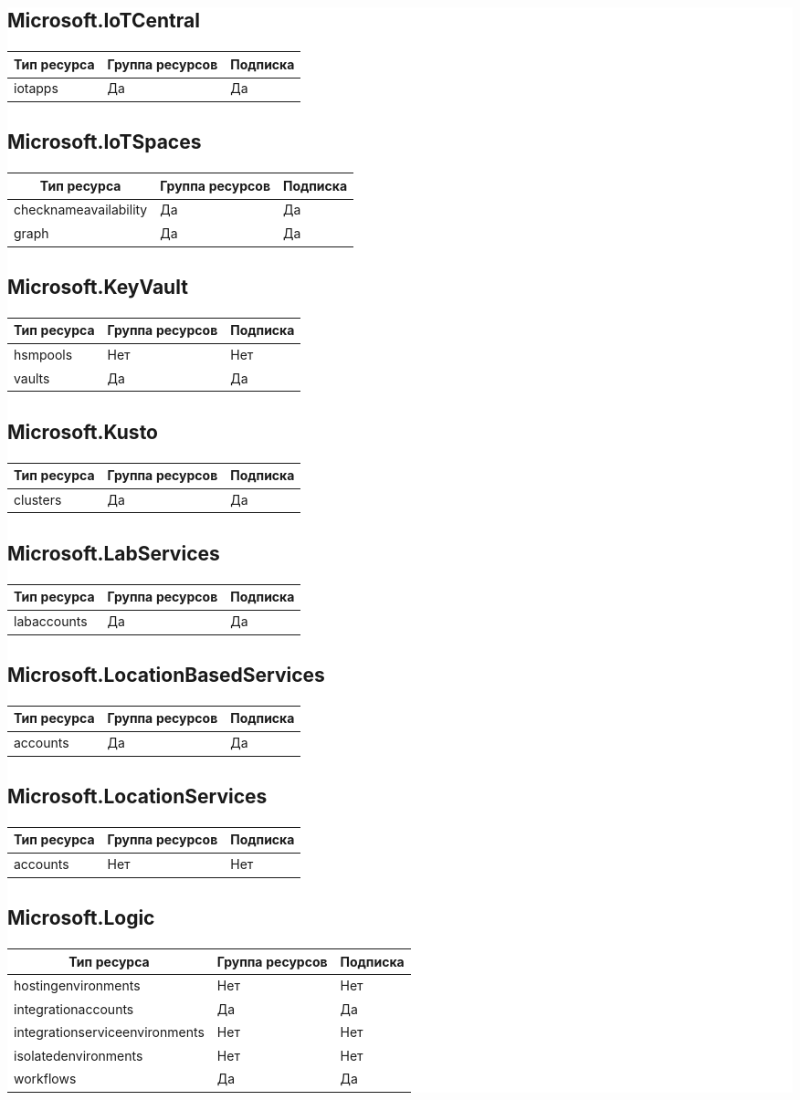 ## <a name="microsoftiotcentral"></a>Microsoft.IoTCentral
| Тип ресурса | Группа ресурсов | Подписка |
| ------------- | ----------- | ---------- |
| iotapps | Да | Да |

## <a name="microsoftiotspaces"></a>Microsoft.IoTSpaces
| Тип ресурса | Группа ресурсов | Подписка |
| ------------- | ----------- | ---------- |
| checknameavailability | Да | Да |
| graph | Да | Да |

## <a name="microsoftkeyvault"></a>Microsoft.KeyVault
| Тип ресурса | Группа ресурсов | Подписка |
| ------------- | ----------- | ---------- |
| hsmpools | Нет | Нет |
| vaults | Да | Да |

## <a name="microsoftkusto"></a>Microsoft.Kusto
| Тип ресурса | Группа ресурсов | Подписка |
| ------------- | ----------- | ---------- |
| clusters | Да | Да |

## <a name="microsoftlabservices"></a>Microsoft.LabServices
| Тип ресурса | Группа ресурсов | Подписка |
| ------------- | ----------- | ---------- |
| labaccounts | Да | Да |

## <a name="microsoftlocationbasedservices"></a>Microsoft.LocationBasedServices
| Тип ресурса | Группа ресурсов | Подписка |
| ------------- | ----------- | ---------- |
| accounts | Да | Да |

## <a name="microsoftlocationservices"></a>Microsoft.LocationServices
| Тип ресурса | Группа ресурсов | Подписка |
| ------------- | ----------- | ---------- |
| accounts | Нет | Нет |

## <a name="microsoftlogic"></a>Microsoft.Logic
| Тип ресурса | Группа ресурсов | Подписка |
| ------------- | ----------- | ---------- |
| hostingenvironments | Нет | Нет |
| integrationaccounts | Да | Да |
| integrationserviceenvironments | Нет | Нет |
| isolatedenvironments | Нет | Нет |
| workflows | Да | Да |
